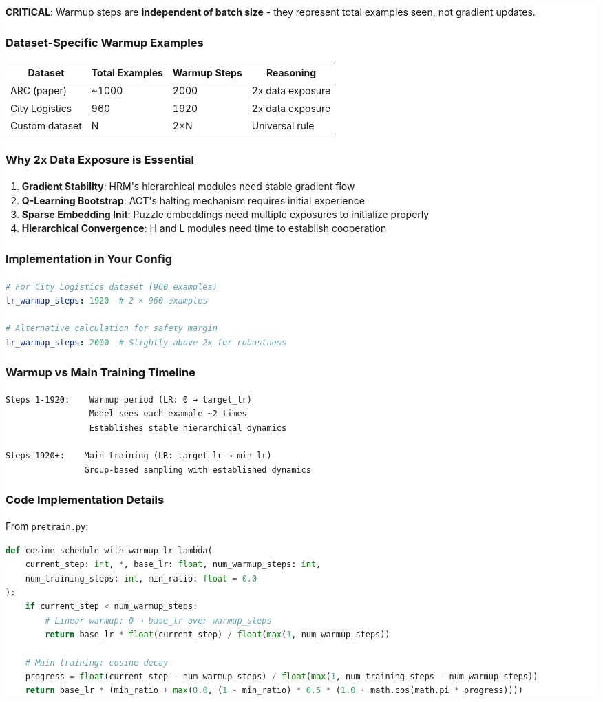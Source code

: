 **CRITICAL**: Warmup steps are **independent of batch size** - they represent total examples seen, not gradient updates.

### Dataset-Specific Warmup Examples

| Dataset | Total Examples | Warmup Steps | Reasoning |
|---------|----------------|--------------|-----------|
| ARC (paper) | ~1000 | 2000 | 2x data exposure |
| City Logistics | 960 | 1920 | 2x data exposure |
| Custom dataset | N | 2×N | Universal rule |

### Why 2x Data Exposure is Essential

1. **Gradient Stability**: HRM's hierarchical modules need stable gradient flow
2. **Q-Learning Bootstrap**: ACT's halting mechanism requires initial experience
3. **Sparse Embedding Init**: Puzzle embeddings need multiple exposures to initialize properly
4. **Hierarchical Convergence**: H and L modules need time to establish cooperation

### Implementation in Your Config

```yaml
# For City Logistics dataset (960 examples)
lr_warmup_steps: 1920  # 2 × 960 examples

# Alternative calculation for safety margin
lr_warmup_steps: 2000  # Slightly above 2x for robustness
```

### Warmup vs Main Training Timeline

```
Steps 1-1920:    Warmup period (LR: 0 → target_lr)
                 Model sees each example ~2 times
                 Establishes stable hierarchical dynamics

Steps 1920+:    Main training (LR: target_lr → min_lr)
                Group-based sampling with established dynamics
```

### Code Implementation Details

From `pretrain.py`:
```python
def cosine_schedule_with_warmup_lr_lambda(
    current_step: int, *, base_lr: float, num_warmup_steps: int, 
    num_training_steps: int, min_ratio: float = 0.0
):
    if current_step < num_warmup_steps:
        # Linear warmup: 0 → base_lr over warmup_steps
        return base_lr * float(current_step) / float(max(1, num_warmup_steps))
    
    # Main training: cosine decay
    progress = float(current_step - num_warmup_steps) / float(max(1, num_training_steps - num_warmup_steps))
    return base_lr * (min_ratio + max(0.0, (1 - min_ratio) * 0.5 * (1.0 + math.cos(math.pi * progress))))
```
